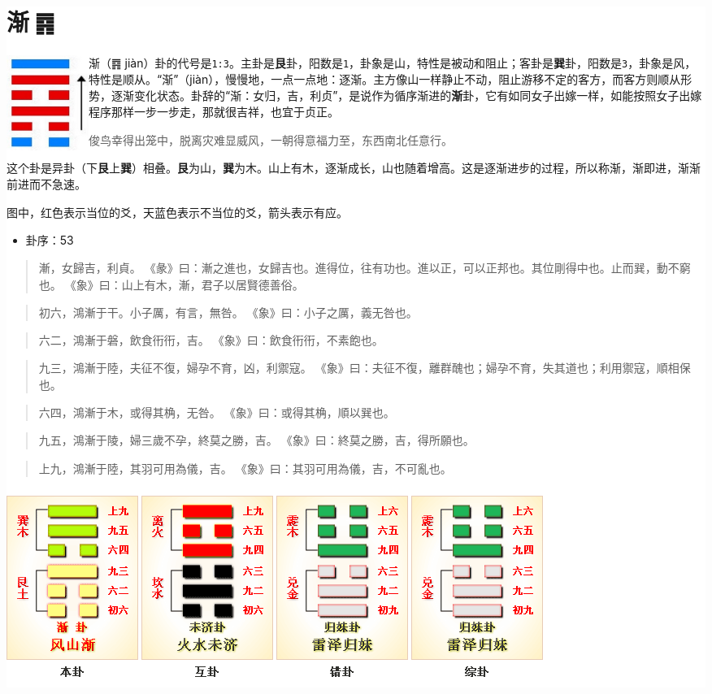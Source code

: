 # 渐 ䷴

<img src="../shapes/53.10.png" width="101" alt="渐" align="left">

渐（䷴ jiàn）卦的代号是`1:3`。主卦是**艮**卦，阳数是`1`，卦象是山，特性是被动和阻止；客卦是**巽**卦，阳数是`3`，卦象是风，特性是顺从。“渐”（jiàn），慢慢地，一点一点地：逐渐。主方像山一样静止不动，阻止游移不定的客方，而客方则顺从形势，逐渐变化状态。卦辞的“渐：女归，吉，利贞”，是说作为循序渐进的**渐**卦，它有如同女子出嫁一样，如能按照女子出嫁程序那样一步一步走，那就很吉祥，也宜于贞正。

> 俊鸟幸得出笼中，脱离灾难显威风，一朝得意福力至，东西南北任意行。

这个卦是异卦（下**艮**上**巽**）相叠。**艮**为山，**巽**为木。山上有木，逐渐成长，山也随着增高。这是逐渐进步的过程，所以称渐，渐即进，渐渐前进而不急速。

图中，红色表示当位的爻，天蓝色表示不当位的爻，箭头表示有应。

- 卦序：53

> 漸，女歸吉，利貞。
>《彖》曰：漸之進也，女歸吉也。進得位，往有功也。進以正，可以正邦也。其位剛得中也。止而巽，動不窮也。
>《象》曰：山上有木，漸，君子以居賢德善俗。

> 初六，鴻漸于干。小子厲，有言，無咎。
>《象》曰：小子之厲，義无咎也。

> 六二，鴻漸于磐，飲食衎衎，吉。
>《象》曰：飲食衎衎，不素飽也。

> 九三，鴻漸于陸，夫征不復，婦孕不育，凶，利禦寇。
>《象》曰：夫征不復，離群醜也；婦孕不育，失其道也；利用禦寇，順相保也。

> 六四，鴻漸于木，或得其桷，无咎。
>《象》曰：或得其桷，順以巽也。

> 九五，鴻漸于陵，婦三歲不孕，終莫之勝，吉。
>《象》曰：終莫之勝，吉，得所願也。

> 上九，鴻漸于陸，其羽可用為儀，吉。
>《象》曰：其羽可用為儀，吉，不可亂也。

<img src="../shapes/53.11.png">
